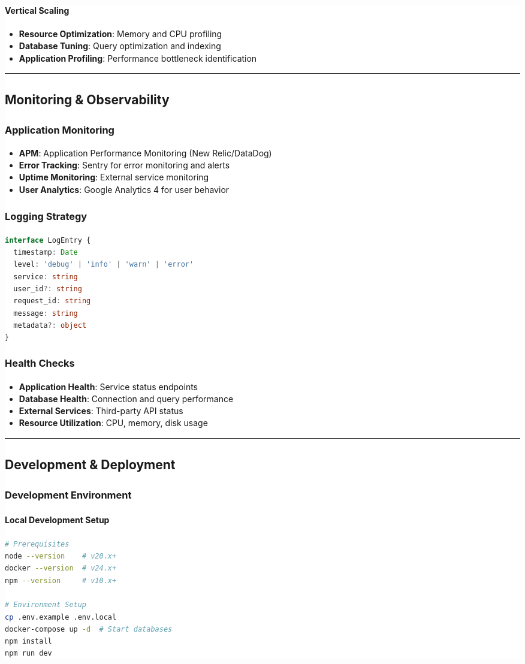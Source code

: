 #### Vertical Scaling
- **Resource Optimization**: Memory and CPU profiling
- **Database Tuning**: Query optimization and indexing
- **Application Profiling**: Performance bottleneck identification

---

## Monitoring & Observability

### Application Monitoring
- **APM**: Application Performance Monitoring (New Relic/DataDog)
- **Error Tracking**: Sentry for error monitoring and alerts
- **Uptime Monitoring**: External service monitoring
- **User Analytics**: Google Analytics 4 for user behavior

### Logging Strategy
```typescript
interface LogEntry {
  timestamp: Date
  level: 'debug' | 'info' | 'warn' | 'error'
  service: string
  user_id?: string
  request_id: string
  message: string
  metadata?: object
}
```

### Health Checks
- **Application Health**: Service status endpoints
- **Database Health**: Connection and query performance
- **External Services**: Third-party API status
- **Resource Utilization**: CPU, memory, disk usage

---

## Development & Deployment

### Development Environment

#### Local Development Setup
```bash
# Prerequisites
node --version    # v20.x+
docker --version  # v24.x+
npm --version     # v10.x+

# Environment Setup
cp .env.example .env.local
docker-compose up -d  # Start databases
npm install
npm run dev
```
